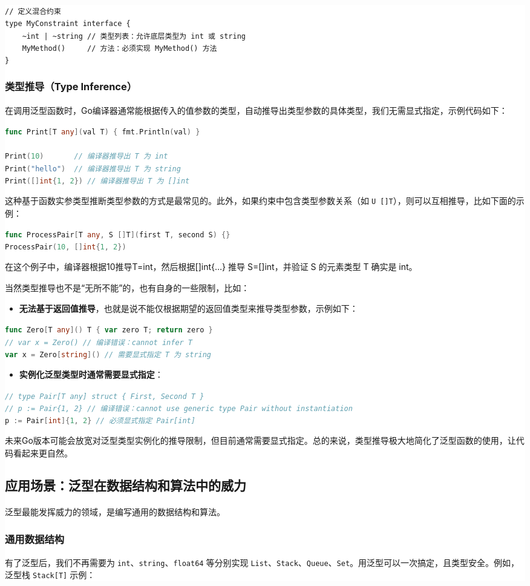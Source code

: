 ```plain
// 定义混合约束
type MyConstraint interface {
    ~int | ~string // 类型列表：允许底层类型为 int 或 string
    MyMethod()     // 方法：必须实现 MyMethod() 方法
}
```

### 类型推导（Type Inference）

在调用泛型函数时，Go编译器通常能根据传入的值参数的类型，自动推导出类型参数的具体类型，我们无需显式指定，示例代码如下：

```go
func Print[T any](val T) { fmt.Println(val) }

Print(10)       // 编译器推导出 T 为 int
Print("hello")  // 编译器推导出 T 为 string
Print([]int{1, 2}) // 编译器推导出 T 为 []int
```

这种基于函数实参类型推断类型参数的方式是最常见的。此外，如果约束中包含类型参数关系（如 `U []T`），则可以互相推导，比如下面的示例：

```go
func ProcessPair[T any, S []T](first T, second S) {}
ProcessPair(10, []int{1, 2}) 
```

在这个例子中，编译器根据10推导T=int，然后根据\[]int{…} 推导 S=\[]int，并验证 S 的元素类型 T 确实是 int。

当然类型推导也不是“无所不能”的，也有自身的一些限制，比如：

- **无法基于返回值推导**，也就是说不能仅根据期望的返回值类型来推导类型参数，示例如下：

```go
func Zero[T any]() T { var zero T; return zero }
// var x = Zero() // 编译错误：cannot infer T
var x = Zero[string]() // 需要显式指定 T 为 string
```

- **实例化泛型类型时通常需要显式指定**：

```go
// type Pair[T any] struct { First, Second T }
// p := Pair{1, 2} // 编译错误：cannot use generic type Pair without instantiation
p := Pair[int]{1, 2} // 必须显式指定 Pair[int]
```

未来Go版本可能会放宽对泛型类型实例化的推导限制，但目前通常需要显式指定。总的来说，类型推导极大地简化了泛型函数的使用，让代码看起来更自然。

## 应用场景：泛型在数据结构和算法中的威力

泛型最能发挥威力的领域，是编写通用的数据结构和算法。

### 通用数据结构

有了泛型后，我们不再需要为 `int`、`string`、`float64` 等分别实现 `List`、`Stack`、`Queue`、`Set`。用泛型可以一次搞定，且类型安全。例如，泛型栈 `Stack[T]` 示例：

